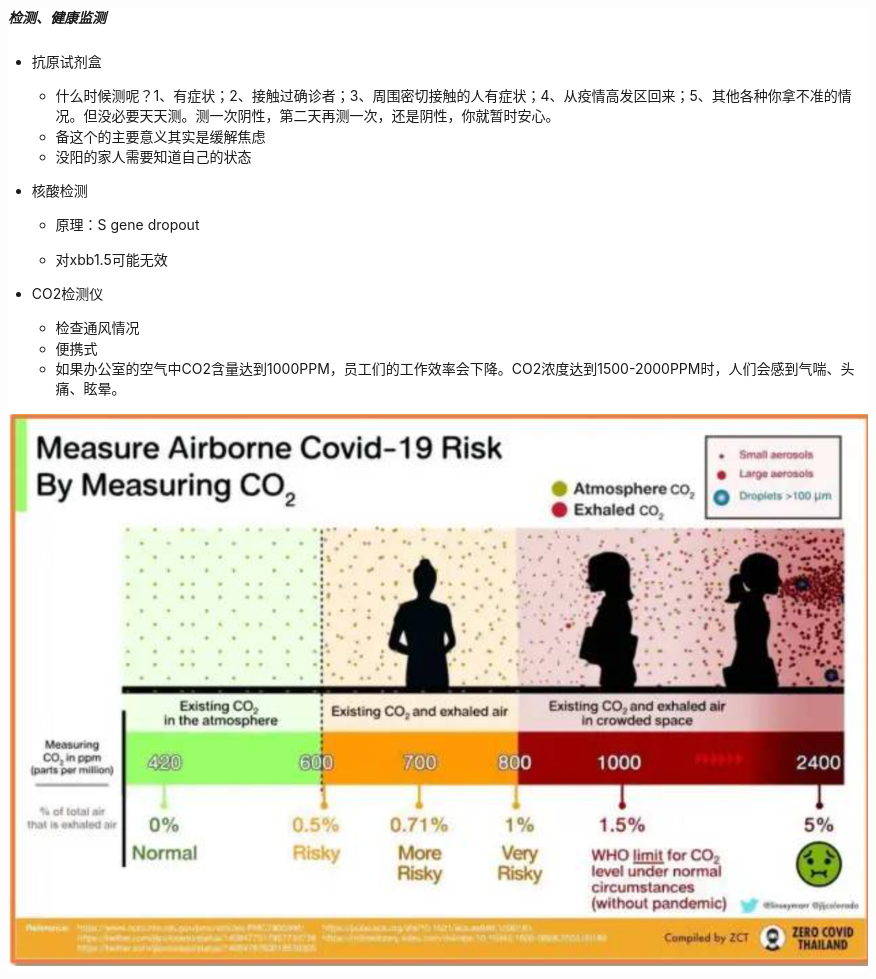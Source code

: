 ##### 检测、健康监测

* 抗原试剂盒
  * 什么时候测呢？1、有症状；2、接触过确诊者；3、周围密切接触的人有症状；4、从疫情高发区回来；5、其他各种你拿不准的情况。但没必要天天测。测一次阴性，第二天再测一次，还是阴性，你就暂时安心。
  * 备这个的主要意义其实是缓解焦虑
  * 没阳的家人需要知道自己的状态

* 核酸检测
  * 原理：S gene dropout
  
  * 对xbb1.5可能无效

* CO2检测仪
  * 检查通风情况
  * 便携式
  * 如果办公室的空气中CO2含量达到1000PPM，员工们的工作效率会下降。CO2浓度达到1500-2000PPM时，人们会感到气喘、头痛、眩晕。



![image](COVID-19-Prevention/CO2-detection-2.png)
